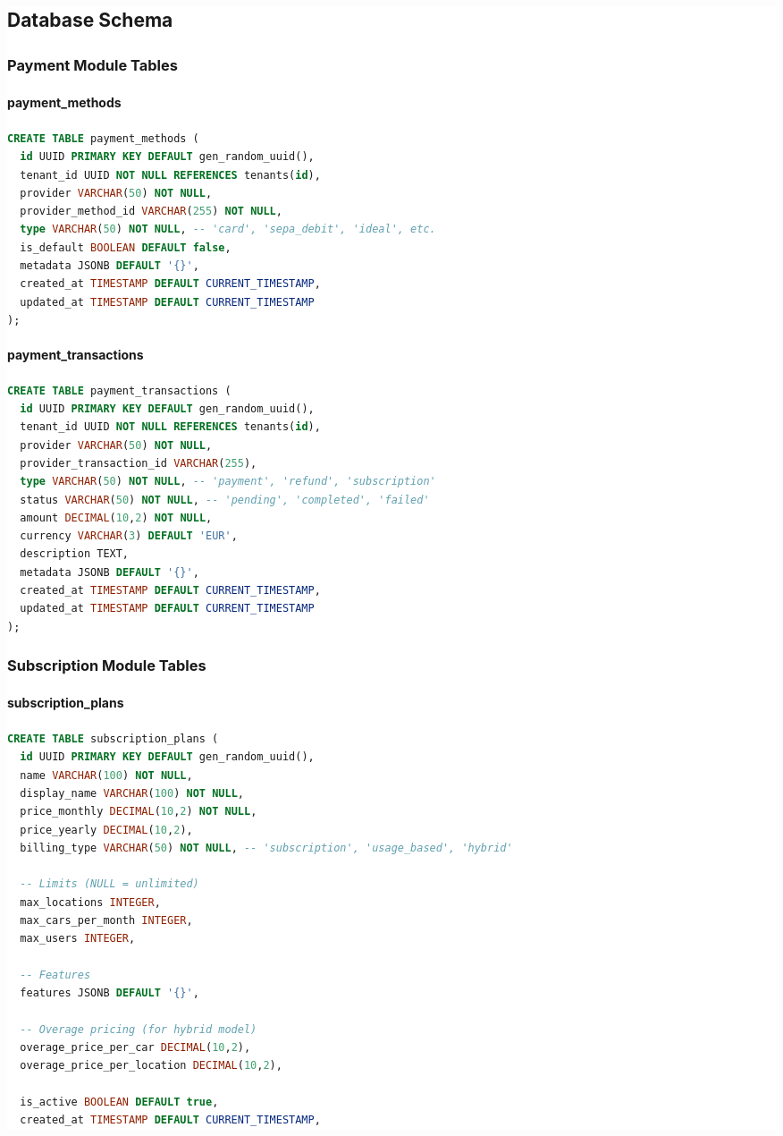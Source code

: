 ## Database Schema

### Payment Module Tables

#### payment_methods
```sql
CREATE TABLE payment_methods (
  id UUID PRIMARY KEY DEFAULT gen_random_uuid(),
  tenant_id UUID NOT NULL REFERENCES tenants(id),
  provider VARCHAR(50) NOT NULL,
  provider_method_id VARCHAR(255) NOT NULL,
  type VARCHAR(50) NOT NULL, -- 'card', 'sepa_debit', 'ideal', etc.
  is_default BOOLEAN DEFAULT false,
  metadata JSONB DEFAULT '{}',
  created_at TIMESTAMP DEFAULT CURRENT_TIMESTAMP,
  updated_at TIMESTAMP DEFAULT CURRENT_TIMESTAMP
);
```

#### payment_transactions
```sql
CREATE TABLE payment_transactions (
  id UUID PRIMARY KEY DEFAULT gen_random_uuid(),
  tenant_id UUID NOT NULL REFERENCES tenants(id),
  provider VARCHAR(50) NOT NULL,
  provider_transaction_id VARCHAR(255),
  type VARCHAR(50) NOT NULL, -- 'payment', 'refund', 'subscription'
  status VARCHAR(50) NOT NULL, -- 'pending', 'completed', 'failed'
  amount DECIMAL(10,2) NOT NULL,
  currency VARCHAR(3) DEFAULT 'EUR',
  description TEXT,
  metadata JSONB DEFAULT '{}',
  created_at TIMESTAMP DEFAULT CURRENT_TIMESTAMP,
  updated_at TIMESTAMP DEFAULT CURRENT_TIMESTAMP
);
```

### Subscription Module Tables

#### subscription_plans
```sql
CREATE TABLE subscription_plans (
  id UUID PRIMARY KEY DEFAULT gen_random_uuid(),
  name VARCHAR(100) NOT NULL,
  display_name VARCHAR(100) NOT NULL,
  price_monthly DECIMAL(10,2) NOT NULL,
  price_yearly DECIMAL(10,2),
  billing_type VARCHAR(50) NOT NULL, -- 'subscription', 'usage_based', 'hybrid'
  
  -- Limits (NULL = unlimited)
  max_locations INTEGER,
  max_cars_per_month INTEGER,
  max_users INTEGER,
  
  -- Features
  features JSONB DEFAULT '{}',
  
  -- Overage pricing (for hybrid model)
  overage_price_per_car DECIMAL(10,2),
  overage_price_per_location DECIMAL(10,2),
  
  is_active BOOLEAN DEFAULT true,
  created_at TIMESTAMP DEFAULT CURRENT_TIMESTAMP,
```